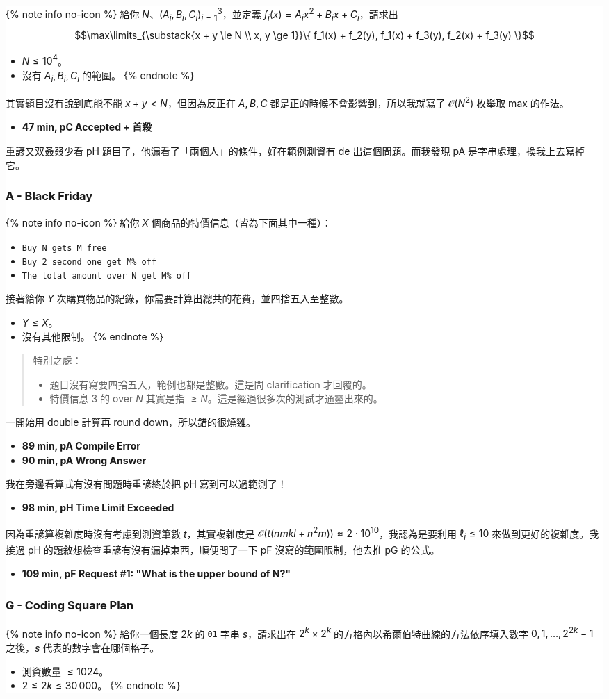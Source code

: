 {% note info no-icon %}
給你 $N$、$(A_i, B_i, C_i)_{i=1}^{3}$，並定義 $f_i(x) = A_i x^2 + B_i x + C_i$，請求出
$$\max\limits_{\substack{x + y \le N \\ x, y \ge 1}}\{ f_1(x) + f_2(y), f_1(x) + f_3(y), f_2(x) + f_3(y) \}$$ 

- $N \le 10^4$。
- 沒有 $A_i, B_i, C_i$ 的範圍。
{% endnote %}

其實題目沒有說到底能不能 $x + y < N$，但因為反正在 $A, B, C$ 都是正的時候不會影響到，所以我就寫了 $\mathcal{O}(N^2)$ 枚舉取 max 的作法。

- **47 min, pC <span class="score_ac">Accepted</span> + 首殺**

重諺又双叒叕少看 pH 題目了，他漏看了「兩個人」的條件，好在範例測資有 de 出這個問題。而我發現 pA 是字串處理，換我上去寫掉它。

### A - Black Friday

{% note info no-icon %}
給你 $X$ 個商品的特價信息（皆為下面其中一種）：

- `Buy N gets M free`
- `Buy 2 second one get M% off`
- `The total amount over N get M% off`

接著給你 $Y$ 次購買物品的紀錄，你需要計算出總共的花費，並四捨五入至整數。

- $Y \le X$。
- 沒有其他限制。
{% endnote %}

> 特別之處：
> 
> - 題目沒有寫要四捨五入，範例也都是整數。這是問 clarification 才回覆的。
> - 特價信息 3 的 over $N$ 其實是指 $\ge N$。這是經過很多次的測試才通靈出來的。

一開始用 double 計算再 round down，所以錯的很燒雞。

- **89 min, pA <span class="score_na">Compile Error</span>**
- **90 min, pA <span class="score_na">Wrong Answer</span>**

我在旁邊看算式有沒有問題時重諺終於把 pH 寫到可以過範測了！

- **98 min, pH <span class="score_na">Time Limit Exceeded</span>**

因為重諺算複雜度時沒有考慮到測資筆數 $t$，其實複雜度是 $\mathcal{O}(t (nmkl + n^2m)) \approx 2 \cdot 10^{10}$，我認為是要利用 $\ell_i \le 10$ 來做到更好的複雜度。我接過 pH 的題敘想檢查重諺有沒有漏掉東西，順便問了一下 pF 沒寫的範圍限制，他去推 pG 的公式。

- **109 min, pF Request #1: "What is the upper bound of N?"**

### G - Coding Square Plan

{% note info no-icon %}
給你一個長度 $2k$ 的 $\texttt{01}$ 字串 $s$，請求出在 $2^k \times 2^k$ 的方格內以希爾伯特曲線的方法依序填入數字 $0, 1, \ldots, 2^{2k}-1$ 之後，$s$ 代表的數字會在哪個格子。

- 測資數量 $\le 1024$。
- $2 \le 2k \le 30\,000$。
{% endnote %}
